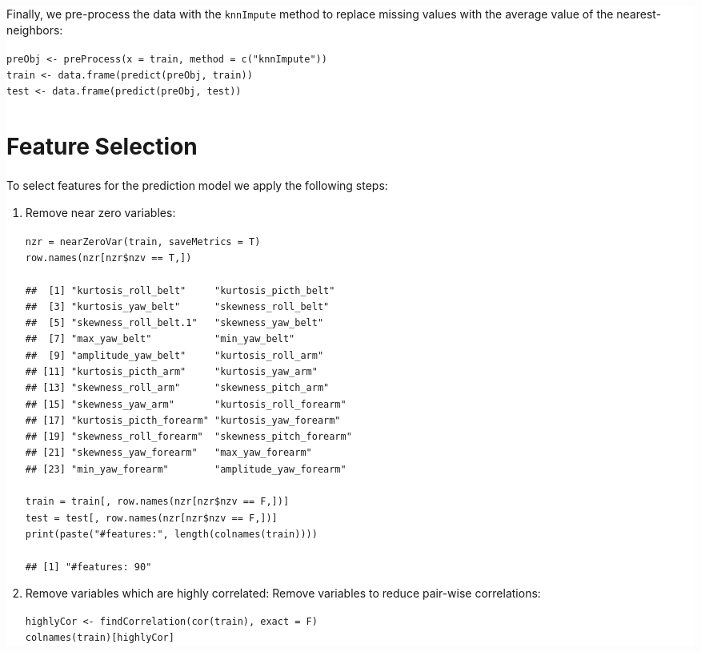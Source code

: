 Finally, we pre-process the data with the `knnImpute` method to replace
missing values with the average value of the nearest-neighbors:

    preObj <- preProcess(x = train, method = c("knnImpute"))
    train <- data.frame(predict(preObj, train))
    test <- data.frame(predict(preObj, test))

Feature Selection
=================

To select features for the prediction model we apply the following
steps:

1.  Remove near zero variables:

        nzr = nearZeroVar(train, saveMetrics = T)    
        row.names(nzr[nzr$nzv == T,])    

        ##  [1] "kurtosis_roll_belt"     "kurtosis_picth_belt"   
        ##  [3] "kurtosis_yaw_belt"      "skewness_roll_belt"    
        ##  [5] "skewness_roll_belt.1"   "skewness_yaw_belt"     
        ##  [7] "max_yaw_belt"           "min_yaw_belt"          
        ##  [9] "amplitude_yaw_belt"     "kurtosis_roll_arm"     
        ## [11] "kurtosis_picth_arm"     "kurtosis_yaw_arm"      
        ## [13] "skewness_roll_arm"      "skewness_pitch_arm"    
        ## [15] "skewness_yaw_arm"       "kurtosis_roll_forearm" 
        ## [17] "kurtosis_picth_forearm" "kurtosis_yaw_forearm"  
        ## [19] "skewness_roll_forearm"  "skewness_pitch_forearm"
        ## [21] "skewness_yaw_forearm"   "max_yaw_forearm"       
        ## [23] "min_yaw_forearm"        "amplitude_yaw_forearm"

        train = train[, row.names(nzr[nzr$nzv == F,])]    
        test = test[, row.names(nzr[nzr$nzv == F,])]    
        print(paste("#features:", length(colnames(train))))    

        ## [1] "#features: 90"

2.  Remove variables which are highly correlated: Remove variables to
    reduce pair-wise correlations:

        highlyCor <- findCorrelation(cor(train), exact = F)
        colnames(train)[highlyCor]
